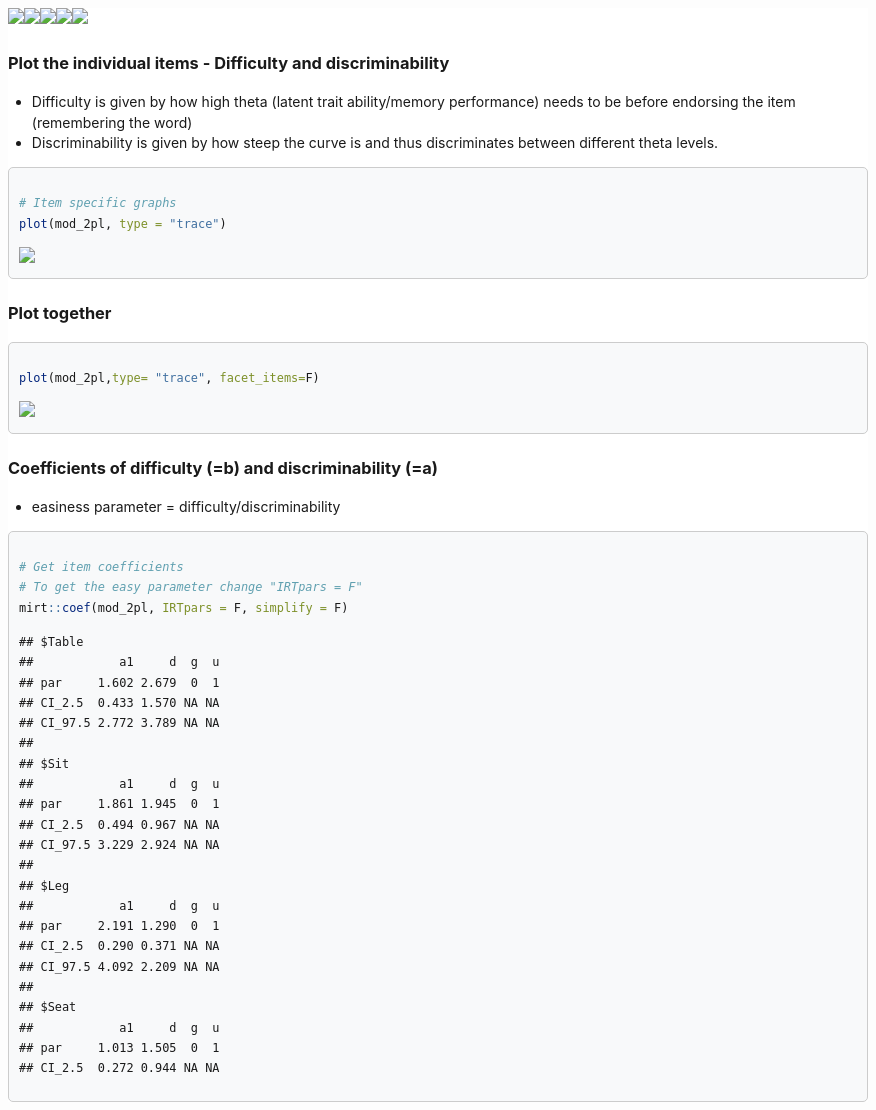 <img src="{{< blogdown/postref >}}index_files/figure-html/unnamed-chunk-3-1.png" width="672" /><img src="{{< blogdown/postref >}}index_files/figure-html/unnamed-chunk-3-2.png" width="672" /><img src="{{< blogdown/postref >}}index_files/figure-html/unnamed-chunk-3-3.png" width="672" /><img src="{{< blogdown/postref >}}index_files/figure-html/unnamed-chunk-3-4.png" width="672" /><img src="{{< blogdown/postref >}}index_files/figure-html/unnamed-chunk-3-5.png" width="672" />
</div>

### Plot the individual items - Difficulty and discriminability
  - Difficulty is given by how high theta (latent trait ability/memory performance) needs to be before endorsing the item (remembering the word)
  - Discriminability is given by how steep the curve is and thus discriminates between different theta levels. 
  
<div style="border: 1px solid #ccc; padding: 10px; background-color: #f8f9fa; border-radius: 5px;">

``` r
# Item specific graphs
plot(mod_2pl, type = "trace")
```

<img src="{{< blogdown/postref >}}index_files/figure-html/unnamed-chunk-4-1.png" width="672" />
</div>

### Plot together

<div style="border: 1px solid #ccc; padding: 10px; background-color: #f8f9fa; border-radius: 5px;">

``` r
plot(mod_2pl,type= "trace", facet_items=F)
```

<img src="{{< blogdown/postref >}}index_files/figure-html/unnamed-chunk-5-1.png" width="672" />
</div>


### Coefficients of difficulty (=b) and discriminability (=a)
  - easiness parameter = difficulty/discriminability

<div style="border: 1px solid #ccc; padding: 10px; background-color: #f8f9fa; border-radius: 5px;">

``` r
# Get item coefficients
# To get the easy parameter change "IRTpars = F"
mirt::coef(mod_2pl, IRTpars = F, simplify = F)
```

```
## $Table
##            a1     d  g  u
## par     1.602 2.679  0  1
## CI_2.5  0.433 1.570 NA NA
## CI_97.5 2.772 3.789 NA NA
## 
## $Sit
##            a1     d  g  u
## par     1.861 1.945  0  1
## CI_2.5  0.494 0.967 NA NA
## CI_97.5 3.229 2.924 NA NA
## 
## $Leg
##            a1     d  g  u
## par     2.191 1.290  0  1
## CI_2.5  0.290 0.371 NA NA
## CI_97.5 4.092 2.209 NA NA
## 
## $Seat
##            a1     d  g  u
## par     1.013 1.505  0  1
## CI_2.5  0.272 0.944 NA NA
```